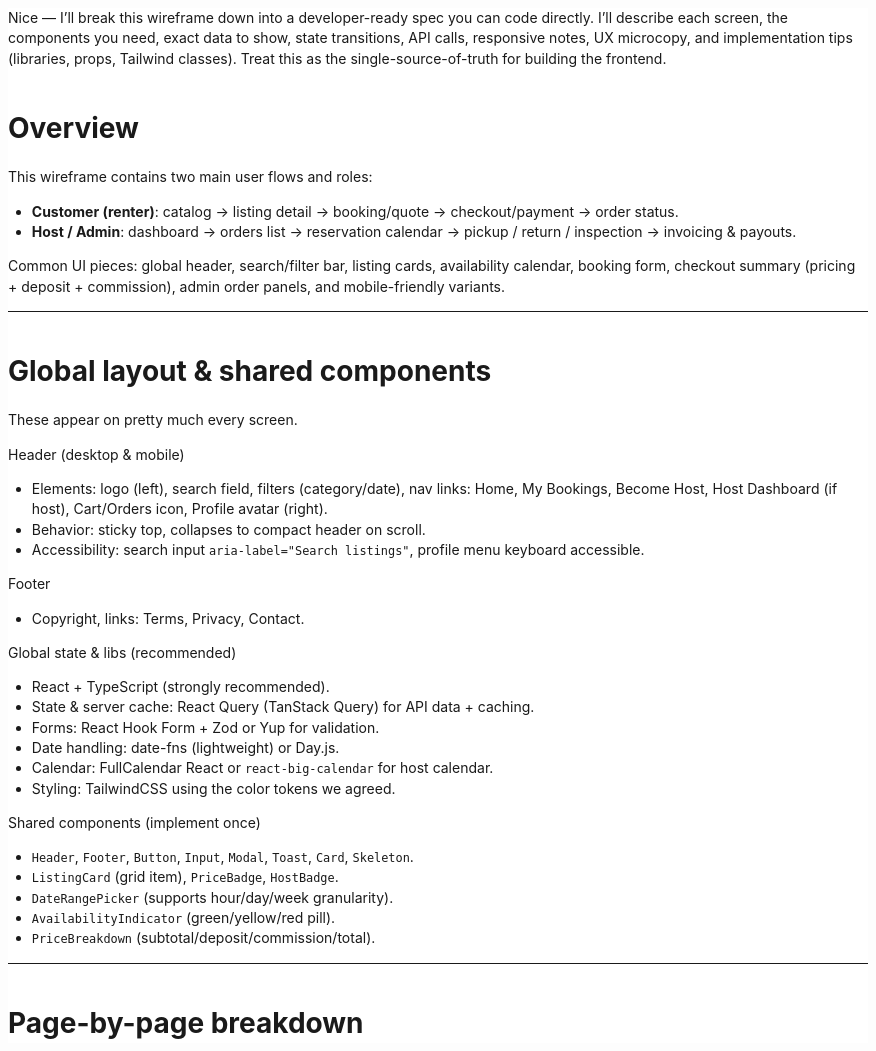 Nice — I’ll break this wireframe down into a developer-ready spec you can code directly. I’ll describe each screen, the components you need, exact data to show, state transitions, API calls, responsive notes, UX microcopy, and implementation tips (libraries, props, Tailwind classes). Treat this as the single-source-of-truth for building the frontend.

# Overview

This wireframe contains two main user flows and roles:

* **Customer (renter)**: catalog → listing detail → booking/quote → checkout/payment → order status.
* **Host / Admin**: dashboard → orders list → reservation calendar → pickup / return / inspection → invoicing & payouts.

Common UI pieces: global header, search/filter bar, listing cards, availability calendar, booking form, checkout summary (pricing + deposit + commission), admin order panels, and mobile-friendly variants.

---

# Global layout & shared components

These appear on pretty much every screen.

Header (desktop & mobile)

* Elements: logo (left), search field, filters (category/date), nav links: Home, My Bookings, Become Host, Host Dashboard (if host), Cart/Orders icon, Profile avatar (right).
* Behavior: sticky top, collapses to compact header on scroll.
* Accessibility: search input `aria-label="Search listings"`, profile menu keyboard accessible.

Footer

* Copyright, links: Terms, Privacy, Contact.

Global state & libs (recommended)

* React + TypeScript (strongly recommended).
* State & server cache: React Query (TanStack Query) for API data + caching.
* Forms: React Hook Form + Zod or Yup for validation.
* Date handling: date-fns (lightweight) or Day.js.
* Calendar: FullCalendar React or `react-big-calendar` for host calendar.
* Styling: TailwindCSS using the color tokens we agreed.

Shared components (implement once)

* `Header`, `Footer`, `Button`, `Input`, `Modal`, `Toast`, `Card`, `Skeleton`.
* `ListingCard` (grid item), `PriceBadge`, `HostBadge`.
* `DateRangePicker` (supports hour/day/week granularity).
* `AvailabilityIndicator` (green/yellow/red pill).
* `PriceBreakdown` (subtotal/deposit/commission/total).

---

# Page-by-page breakdown
